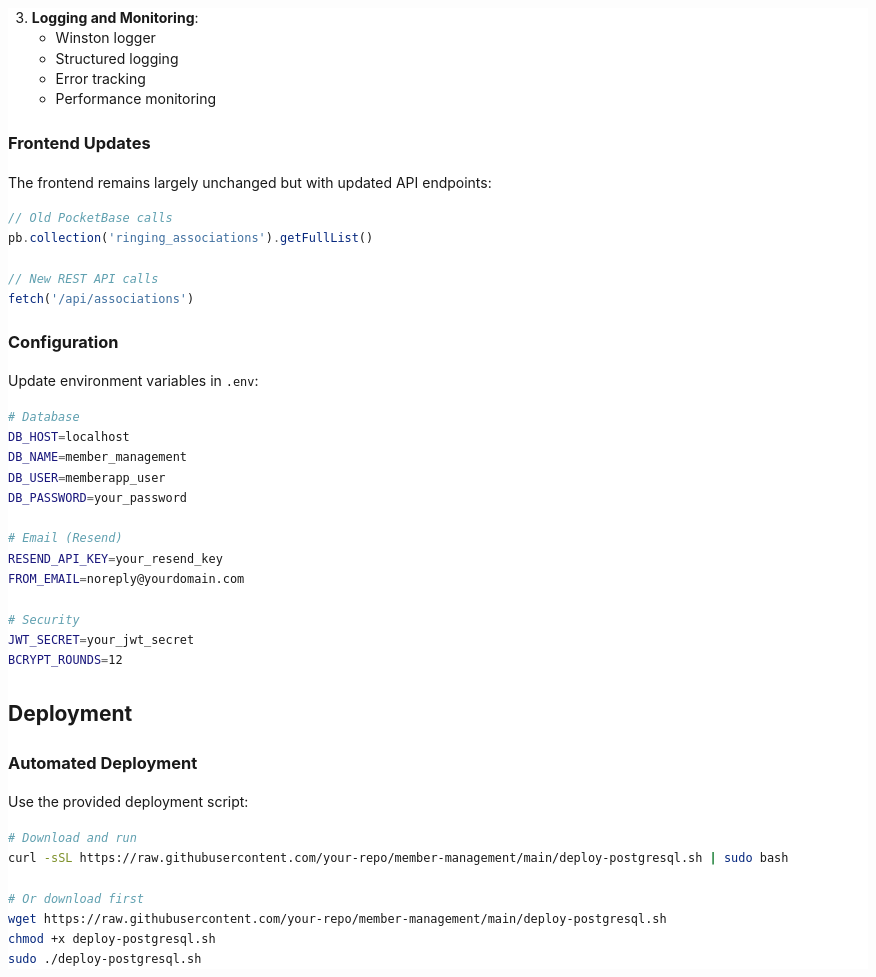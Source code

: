 3. **Logging and Monitoring**:
   - Winston logger
   - Structured logging
   - Error tracking
   - Performance monitoring

### Frontend Updates

The frontend remains largely unchanged but with updated API endpoints:

```javascript
// Old PocketBase calls
pb.collection('ringing_associations').getFullList()

// New REST API calls  
fetch('/api/associations')
```

### Configuration

Update environment variables in `.env`:

```bash
# Database
DB_HOST=localhost
DB_NAME=member_management
DB_USER=memberapp_user
DB_PASSWORD=your_password

# Email (Resend)
RESEND_API_KEY=your_resend_key
FROM_EMAIL=noreply@yourdomain.com

# Security
JWT_SECRET=your_jwt_secret
BCRYPT_ROUNDS=12
```

## Deployment

### Automated Deployment

Use the provided deployment script:

```bash
# Download and run
curl -sSL https://raw.githubusercontent.com/your-repo/member-management/main/deploy-postgresql.sh | sudo bash

# Or download first
wget https://raw.githubusercontent.com/your-repo/member-management/main/deploy-postgresql.sh
chmod +x deploy-postgresql.sh
sudo ./deploy-postgresql.sh
```
